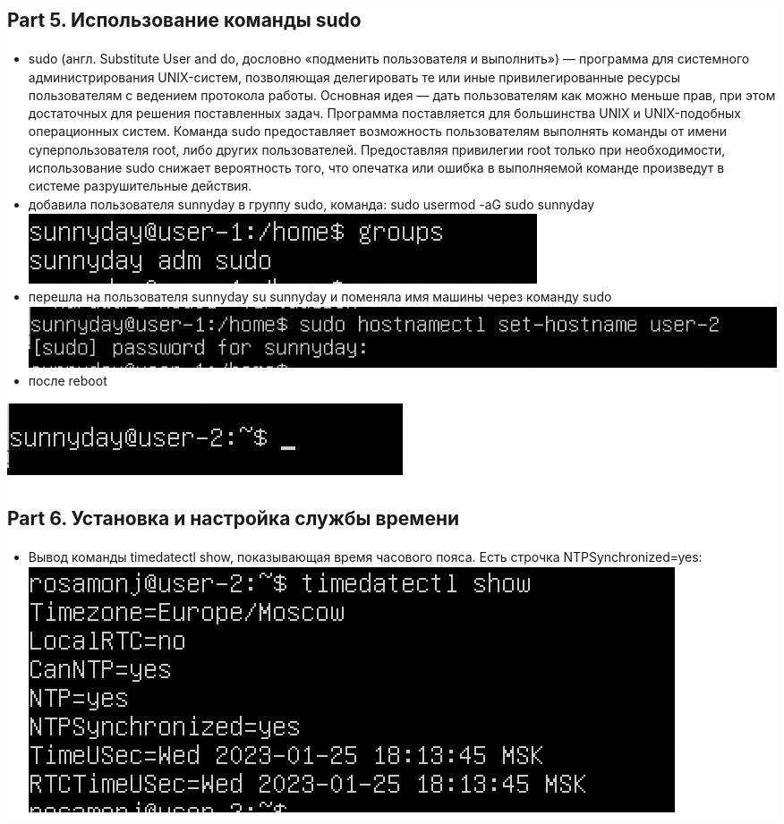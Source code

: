 ## Part 5. Использование команды sudo
- sudo (англ. Substitute User and do, дословно «подменить пользователя и выполнить») — программа для системного администрирования UNIX-систем, позволяющая делегировать те или иные привилегированные ресурсы пользователям с ведением протокола работы. Основная идея — дать пользователям как можно меньше прав, при этом достаточных для решения поставленных задач. Программа поставляется для большинства UNIX и UNIX-подобных операционных систем. Команда sudo предоставляет возможность пользователям выполнять команды от имени суперпользователя root, либо других пользователей. Предоставляя привилегии root только при необходимости, использование sudo снижает вероятность того, что опечатка или ошибка в выполняемой команде произведут в системе разрушительные действия.
- добавила пользователя sunnyday в группу sudo, команда: sudo usermod -aG sudo sunnyday
![](pictures/Part5.1.png)
- перешла на пользователя sunnyday su sunnyday и поменяла имя машины через команду sudo 
![](pictures/Part5.2.png)
- после reboot

![](pictures/Part5.3.png)

## Part 6. Установка и настройка службы времени

- Вывод команды timedatectl show, показывающая время часового пояса. Есть строчка NTPSynchronized=yes:
![](pictures/Part6.1.png)
